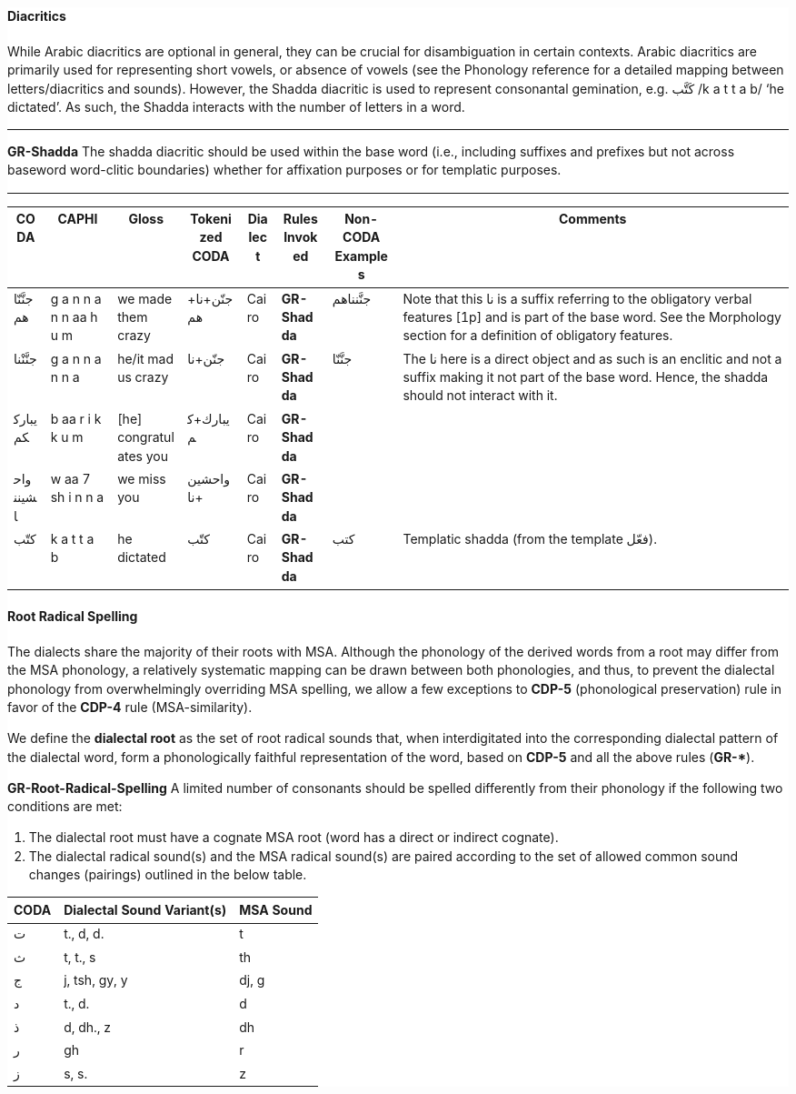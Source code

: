 
#### Diacritics





While Arabic diacritics are optional in general, they can be crucial for disambiguation in certain contexts. Arabic diacritics are primarily used for representing short vowels, or absence of vowels (see the Phonology reference for a detailed mapping between letters/diacritics and sounds). However, the Shadda diacritic is used to represent consonantal gemination, e.g. كَتَّب /k a t t a b/ ‘he dictated’. As such, the Shadda interacts with the number of letters in a word.

***



**GR-Shadda** The shadda diacritic should be used within the base word (i.e., including suffixes and prefixes but not across baseword word-clitic boundaries) whether for affixation purposes or for templatic purposes.

***


| CODA | CAPHI | Gloss | Tokenized CODA | Dialect | Rules Invoked | Non-CODA Examples | Comments | 
| - | - | - | - | - | - | - | - |
| <span dir="rtl">جنَّنّاهم</span> | <span class='caphi'>g a n n a n n aa h u m</span> | we made them crazy | جنّن+نا+هم | Cairo | **GR-Shadda** | جنَّنناهم | Note that this نا is a suffix referring to the obligatory verbal features [1p] and is part of the base word. See the Morphology section for a definition of obligatory features. |
| <span dir="rtl">جنَّنْنا</span> | <span class='caphi'>g a n n a n n a</span> | he/it mad us crazy | جنّن+نا | Cairo | **GR-Shadda** | جنَّنّا | The نا here is a direct object and as such is an enclitic and not a suffix making it not part of the base word. Hence, the shadda should not interact with it.
| <span dir="rtl">يبارككم</span> | <span class='caphi'>b aa r i k k u m</span> | [he] congratulates you | يبارك+كم | Cairo | **GR-Shadda** |
| <span dir="rtl">واحشيننا</span> | <span class='caphi'>w aa 7 sh i n n a</span> | we miss you | واحشين+نا | Cairo | **GR-Shadda** |
| <span dir="rtl">كتّب</span> | <span class='caphi'>k a t t a b</span> | he dictated | كتّب | Cairo | **GR-Shadda** | كتب | Templatic shadda (from the template فعّل).

#### Root Radical Spelling

The dialects share the majority of their roots with MSA. Although the phonology of the derived words from a root may differ from the MSA phonology, a relatively systematic mapping can be drawn between both phonologies, and thus, to prevent the dialectal phonology from overwhelmingly overriding MSA spelling, we allow a few exceptions to **CDP-5** (phonological preservation) rule in favor of the **CDP-4** rule (MSA-similarity).

We define the **dialectal root** as the set of root radical sounds that, when interdigitated into the corresponding dialectal pattern of the dialectal word, form a phonologically faithful representation of the word, based on **CDP-5** and all the above rules (**GR-\***).

**GR-Root-Radical-Spelling** A limited number of consonants should be spelled differently from their phonology if the following two conditions are met:

1. The dialectal root must have a cognate MSA root (word has a direct or indirect cognate).
2. The dialectal radical sound(s) and the MSA radical sound(s) are paired according to the set of allowed common sound changes (pairings) outlined in the below table.



| CODA | Dialectal Sound Variant(s) | MSA Sound | 
|------|----------------------------|-----------| 
| ت | t., d, d. | t | 
| ث | t, t., s | th | 
| ج | j, tsh, gy, y | dj, g | 
| د | t., d. | d | 
| ذ | d, dh., z | dh | 
| ر | gh | r | 
| ز | s, s. | z | 
